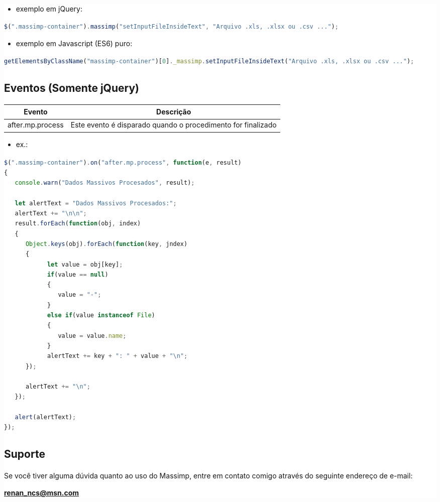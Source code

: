    * exemplo em jQuery:
```javascript
$(".massimp-container").massimp("setInputFileInsideText", "Arquivo .xls, .xlsx ou .csv ...");
```
   * exemplo em Javascript (ES6) puro:
```javascript
getElementsByClassName("massimp-container")[0]._massimp.setInputFileInsideText("Arquivo .xls, .xlsx ou .csv ...");
```

## Eventos (Somente jQuery)

Evento | Descrição
--- | ---
after.mp.process | Este evento é disparado quando o procedimento for finalizado

   * ex.:
```javascript
$(".massimp-container").on("after.mp.process", function(e, result)
{
   console.warn("Dados Massivos Procesados", result);

   let alertText = "Dados Massivos Procesados:";
   alertText += "\n\n";
   result.forEach(function(obj, index)
   {
      Object.keys(obj).forEach(function(key, jndex)
      {
            let value = obj[key];
            if(value == null)
            {
               value = "-";
            }
            else if(value instanceof File)
            {
               value = value.name;
            }
            alertText += key + ": " + value + "\n";
      });

      alertText += "\n";
   });

   alert(alertText);
});
```

## Suporte

Se você tiver alguma dúvida quanto ao uso do Massimp, entre em contato comigo através do seguinte endereço de e-mail:

**[renan_ncs@msn.com](mailto:renan_ncs@msn.com)**